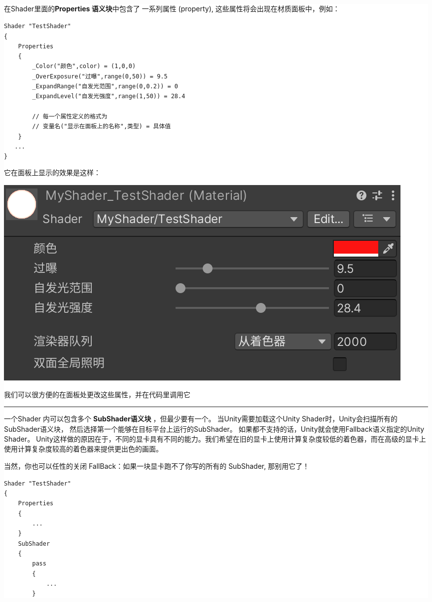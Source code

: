 在Shader里面的**Properties 语义块**中包含了 一系列属性 (property),
这些属性将会出现在材质面板中，例如：

``` ShaderLab
Shader "TestShader"
{
    Properties
    {
        _Color("颜色",color) = (1,0,0)
        _OverExposure("过曝",range(0,50)) = 9.5
        _ExpandRange("自发光范围",range(0,0.2)) = 0
        _ExpandLevel("自发光强度",range(1,50)) = 28.4
        
        // 每一个属性定义的格式为
        // 变量名("显示在面板上的名称",类型) = 具体值
    }
   ...
}
```

它在面板上显示的效果是这样：

![alt text](images/13.png)

我们可以很方便的在面板处更改这些属性，并在代码里调用它

---

一个Shader 内可以包含多个 **SubShader语义块** ，但最少要有一个。 当Unity需要加载这个Unity Shader时，Unity会扫描所有的SubShader语义块， 然后选择第一个能够在目标平台上运行的SubShader。 如果都不支持的话，Unity就会使用Fallback语义指定的Unity Shader。
Unity这样做的原因在于，不同的显卡具有不同的能力。我们希望在旧的显卡上使用计算复杂度较低的着色器，而在高级的显卡上使用计算复杂度较高的着色器来提供更出色的画面。

当然，你也可以任性的关闭 FallBack：如果一块显卡跑不了你写的所有的 SubShader, 那别用它了！

``` ShaderLab
Shader "TestShader"
{
    Properties
    {
        ...
    }
    SubShader
    {
        pass
        {
            ...
        }
```